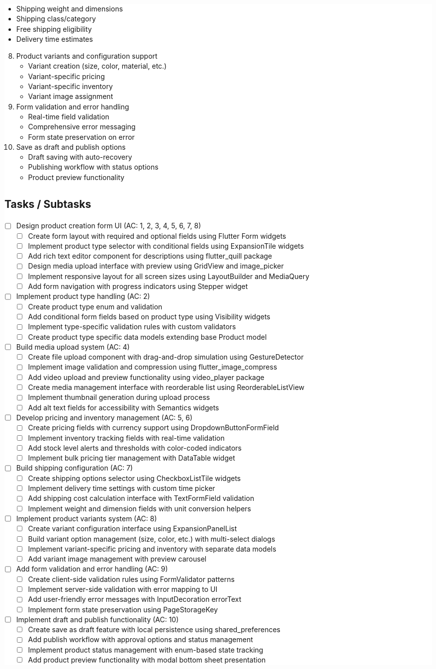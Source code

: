    - Shipping weight and dimensions
   - Shipping class/category
   - Free shipping eligibility
   - Delivery time estimates
8. Product variants and configuration support
   - Variant creation (size, color, material, etc.)
   - Variant-specific pricing
   - Variant-specific inventory
   - Variant image assignment
9. Form validation and error handling
   - Real-time field validation
   - Comprehensive error messaging
   - Form state preservation on error
10. Save as draft and publish options
    - Draft saving with auto-recovery
    - Publishing workflow with status options
    - Product preview functionality

## Tasks / Subtasks
- [ ] Design product creation form UI (AC: 1, 2, 3, 4, 5, 6, 7, 8)
  - [ ] Create form layout with required and optional fields using Flutter Form widgets
  - [ ] Implement product type selector with conditional fields using ExpansionTile widgets
  - [ ] Add rich text editor component for descriptions using flutter_quill package
  - [ ] Design media upload interface with preview using GridView and image_picker
  - [ ] Implement responsive layout for all screen sizes using LayoutBuilder and MediaQuery
  - [ ] Add form navigation with progress indicators using Stepper widget
- [ ] Implement product type handling (AC: 2)
  - [ ] Create product type enum and validation
  - [ ] Add conditional form fields based on product type using Visibility widgets
  - [ ] Implement type-specific validation rules with custom validators
  - [ ] Create product type specific data models extending base Product model
- [ ] Build media upload system (AC: 4)
  - [ ] Create file upload component with drag-and-drop simulation using GestureDetector
  - [ ] Implement image validation and compression using flutter_image_compress
  - [ ] Add video upload and preview functionality using video_player package
  - [ ] Create media management interface with reorderable list using ReorderableListView
  - [ ] Implement thumbnail generation during upload process
  - [ ] Add alt text fields for accessibility with Semantics widgets
- [ ] Develop pricing and inventory management (AC: 5, 6)
  - [ ] Create pricing fields with currency support using DropdownButtonFormField
  - [ ] Implement inventory tracking fields with real-time validation
  - [ ] Add stock level alerts and thresholds with color-coded indicators
  - [ ] Implement bulk pricing tier management with DataTable widget
- [ ] Build shipping configuration (AC: 7)
  - [ ] Create shipping options selector using CheckboxListTile widgets
  - [ ] Implement delivery time settings with custom time picker
  - [ ] Add shipping cost calculation interface with TextFormField validation
  - [ ] Implement weight and dimension fields with unit conversion helpers
- [ ] Implement product variants system (AC: 8)
  - [ ] Create variant configuration interface using ExpansionPanelList
  - [ ] Build variant option management (size, color, etc.) with multi-select dialogs
  - [ ] Implement variant-specific pricing and inventory with separate data models
  - [ ] Add variant image management with preview carousel
- [ ] Add form validation and error handling (AC: 9)
  - [ ] Create client-side validation rules using FormValidator patterns
  - [ ] Implement server-side validation with error mapping to UI
  - [ ] Add user-friendly error messages with InputDecoration errorText
  - [ ] Implement form state preservation using PageStorageKey
- [ ] Implement draft and publish functionality (AC: 10)
  - [ ] Create save as draft feature with local persistence using shared_preferences
  - [ ] Add publish workflow with approval options and status management
  - [ ] Implement product status management with enum-based state tracking
  - [ ] Add product preview functionality with modal bottom sheet presentation
